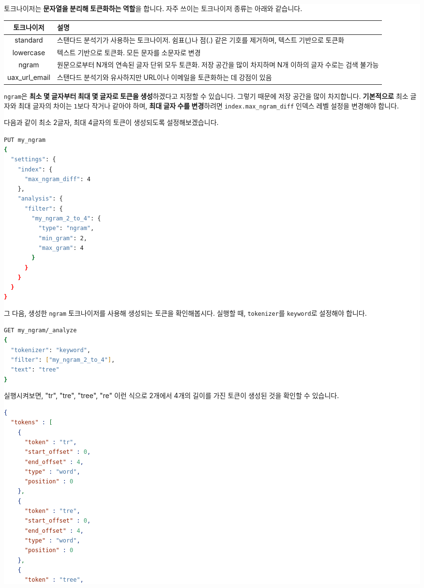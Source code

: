 토크나이저는 **문자열을 분리해 토큰화하는 역할**을 합니다. 자주 쓰이는 토크나이저 종류는 아래와 같습니다.

|     토크나이저     | 설명                                                               |
|:-------------:|:-----------------------------------------------------------------|
|   standard    | 스탠다드 분석기가 사용하는 토크나이저. 쉼표(,)나 점(.) 같은 기호를 제거하며, 텍스트 기반으로 토큰화      |
|   lowercase   | 텍스트 기반으로 토큰화. 모든 문자를 소문자로 변경                                     |
|     ngram     | 원문으로부터 N개의 연속된 글자 단위 모두 토큰화. 저장 공간을 많이 차지하며 N개 이하의 글자 수로는 검색 불가능 |
| uax_url_email | 스탠다드 분석기와 유사하지만 URL이나 이메일을 토큰화하는 데 강점이 있음                        |
`ngram`은 **최소 몇 글자부터 최대 몇 글자로 토큰을 생성**하겠다고 지정할 수 있습니다. 그렇기 때문에 저장 공간을 많이 차지합니다. **기본적으로** 최소 글자와 최대 글자의 차이는 `1`보다 작거나 같아야 하며, **최대 글자 수를 변경**하려면 `index.max_ngram_diff` 인덱스 레벨 설정을 변경해야 합니다. 

다음과 같이 최소 2글자, 최대 4글자의 토큰이 생성되도록 설정해보겠습니다.

```bash
PUT my_ngram
{
  "settings": {
    "index": {
      "max_ngram_diff": 4
    },
    "analysis": {
      "filter": {
        "my_ngram_2_to_4": {
          "type": "ngram",
          "min_gram": 2,
          "max_gram": 4
        }
      }
    }
  }
}
```

그 다음, 생성한 `ngram` 토크나이저를 사용해 생성되는 토큰을 확인해봅시다. 실행할 때, `tokenizer`를 `keyword`로 설정해야 합니다.

```bash
GET my_ngram/_analyze
{
  "tokenizer": "keyword",
  "filter": ["my_ngram_2_to_4"],
  "text": "tree"
}
```

실행시켜보면, "tr", "tre", "tree", "re" 이런 식으로 2개에서 4개의 길이를 가진 토큰이 생성된 것을 확인할 수 있습니다.

```json
{
  "tokens" : [
    {
      "token" : "tr",
      "start_offset" : 0,
      "end_offset" : 4,
      "type" : "word",
      "position" : 0
    },
    {
      "token" : "tre",
      "start_offset" : 0,
      "end_offset" : 4,
      "type" : "word",
      "position" : 0
    },
    {
      "token" : "tree",
```